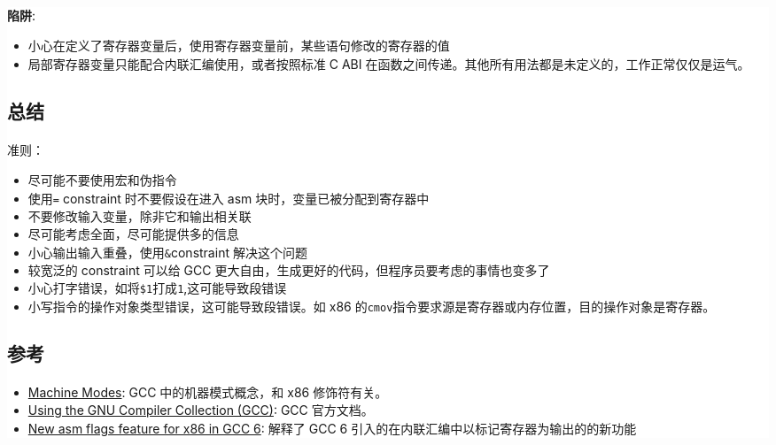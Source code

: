 **陷阱**:

- 小心在定义了寄存器变量后，使用寄存器变量前，某些语句修改的寄存器的值
- 局部寄存器变量只能配合内联汇编使用，或者按照标准 C ABI 在函数之间传递。其他所有用法都是未定义的，工作正常仅仅是运气。

## 总结

准则：

- 尽可能不要使用宏和伪指令
- 使用`=` constraint 时不要假设在进入 asm 块时，变量已被分配到寄存器中
- 不要修改输入变量，除非它和输出相关联
- 尽可能考虑全面，尽可能提供多的信息
- 小心输出输入重叠，使用`&`constraint 解决这个问题
- 较宽泛的 constraint 可以给 GCC 更大自由，生成更好的代码，但程序员要考虑的事情也变多了
- 小心打字错误，如将`$1`打成`1`,这可能导致段错误
- 小写指令的操作对象类型错误，这可能导致段错误。如 x86 的`cmov`指令要求源是寄存器或内存位置，目的操作对象是寄存器。

## 参考

- [Machine Modes](https://gcc.gnu.org/onlinedocs/gcc-4.2.3/gccint/Machine-Modes.html): GCC 中的机器模式概念，和 x86 修饰符有关。
- [Using the GNU Compiler Collection (GCC)](https://gcc.gnu.org/onlinedocs/gcc-10.2.0/gcc/): GCC 官方文档。
- [New asm flags feature for x86 in GCC 6](https://developers.redhat.com/blog/2016/02/25/new-asm-flags-feature-for-x86-in-gcc-6/): 解释了 GCC 6 引入的在内联汇编中以标记寄存器为输出的的新功能
